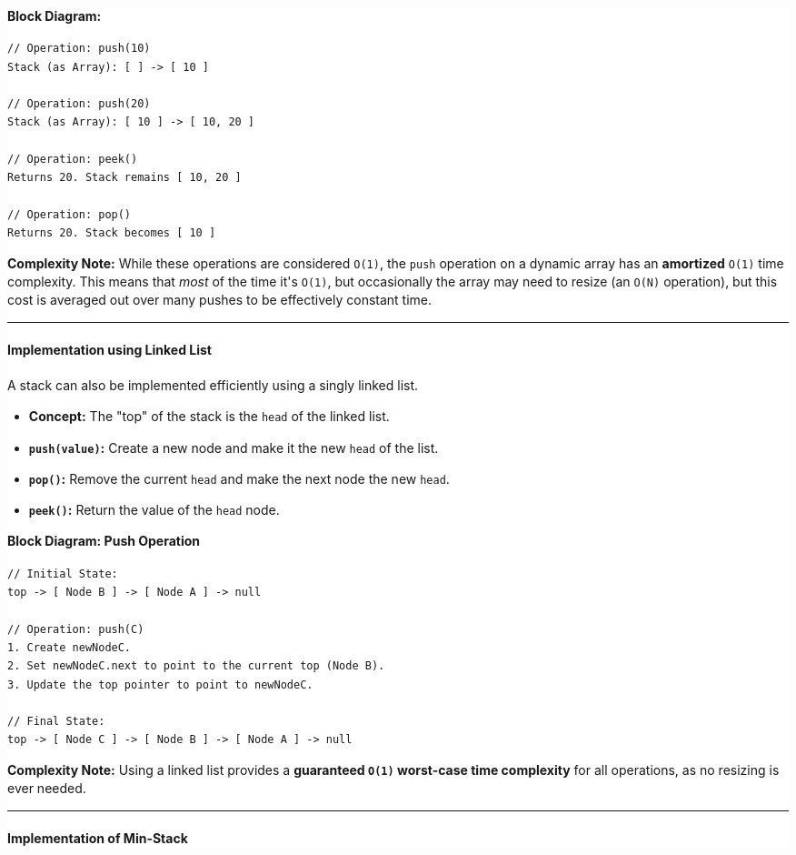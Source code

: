 **Block Diagram:**

```
// Operation: push(10)
Stack (as Array): [ ] -> [ 10 ]

// Operation: push(20)
Stack (as Array): [ 10 ] -> [ 10, 20 ]

// Operation: peek()
Returns 20. Stack remains [ 10, 20 ]

// Operation: pop()
Returns 20. Stack becomes [ 10 ]
```

**Complexity Note:** While these operations are considered `O(1)`, the `push` operation on a dynamic array has an **amortized** `O(1)` time complexity. This means that _most_ of the time it's `O(1)`, but occasionally the array may need to resize (an `O(N)` operation), but this cost is averaged out over many pushes to be effectively constant time.

---

#### **Implementation using Linked List**

A stack can also be implemented efficiently using a singly linked list.

- **Concept:** The "top" of the stack is the `head` of the linked list.
    
- **`push(value)`:** Create a new node and make it the new `head` of the list.
    
- **`pop()`:** Remove the current `head` and make the next node the new `head`.
    
- **`peek()`:** Return the value of the `head` node.
    

**Block Diagram: Push Operation**

```
// Initial State:
top -> [ Node B ] -> [ Node A ] -> null

// Operation: push(C)
1. Create newNodeC.
2. Set newNodeC.next to point to the current top (Node B).
3. Update the top pointer to point to newNodeC.

// Final State:
top -> [ Node C ] -> [ Node B ] -> [ Node A ] -> null
```

**Complexity Note:** Using a linked list provides a **guaranteed `O(1)` worst-case time complexity** for all operations, as no resizing is ever needed.

---

#### **Implementation of Min-Stack**
